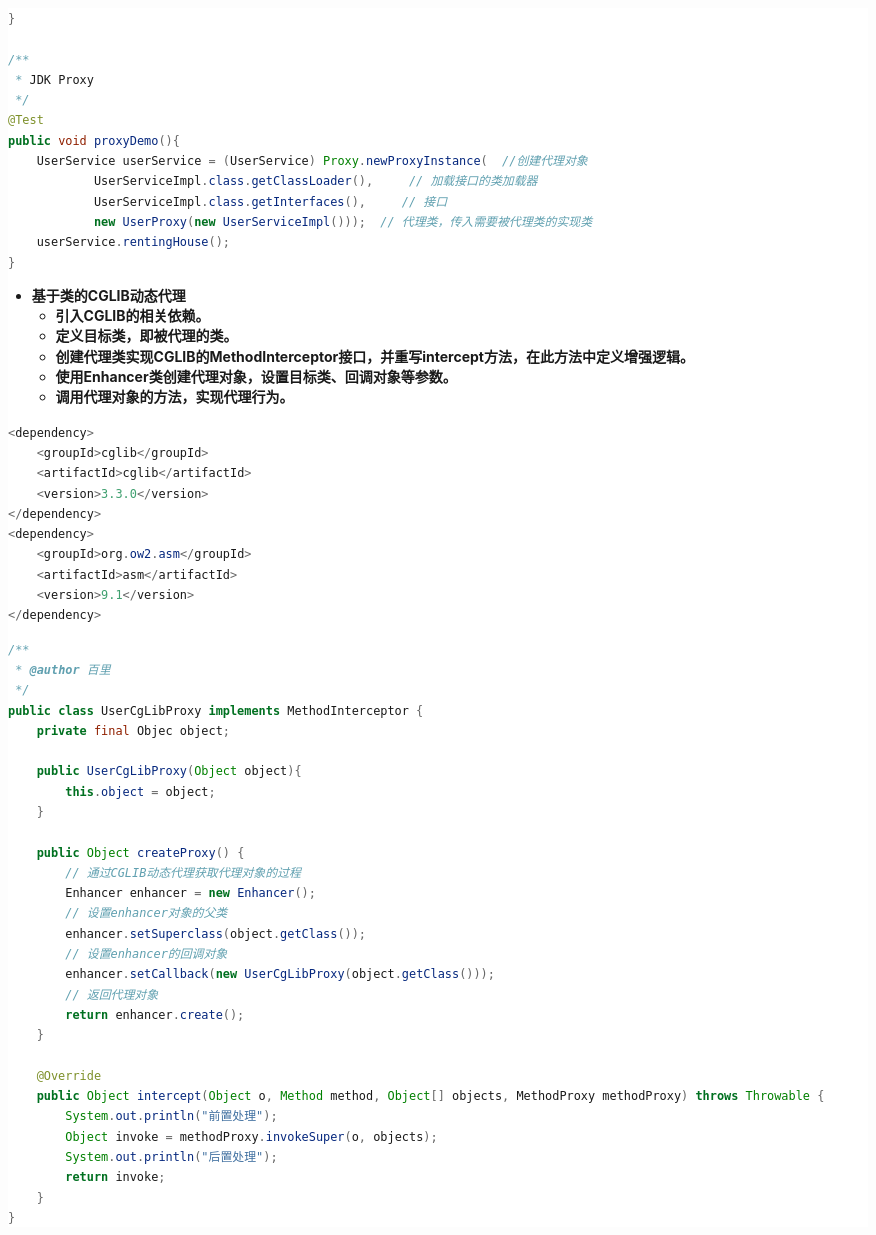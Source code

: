 ```java
}

/**
 * JDK Proxy
 */
@Test
public void proxyDemo(){
    UserService userService = (UserService) Proxy.newProxyInstance(  //创建代理对象
            UserServiceImpl.class.getClassLoader(),     // 加载接口的类加载器
            UserServiceImpl.class.getInterfaces(),     // 接口
            new UserProxy(new UserServiceImpl()));  // 代理类，传入需要被代理类的实现类
    userService.rentingHouse();
}
```

- **基于类的CGLIB动态代理**
   - **引入CGLIB的相关依赖。**
   - **定义目标类，即被代理的类。**
   - **创建代理类实现CGLIB的MethodInterceptor接口，并重写intercept方法，在此方法中定义增强逻辑。**
   - **使用Enhancer类创建代理对象，设置目标类、回调对象等参数。**
   - **调用代理对象的方法，实现代理行为。**
```java
<dependency>
    <groupId>cglib</groupId>
    <artifactId>cglib</artifactId>
    <version>3.3.0</version>
</dependency>
<dependency>
    <groupId>org.ow2.asm</groupId>
    <artifactId>asm</artifactId>
    <version>9.1</version>
</dependency>
```
```java
/**
 * @author 百里
 */
public class UserCgLibProxy implements MethodInterceptor {
    private final Objec object;

    public UserCgLibProxy(Object object){
        this.object = object;
    }

    public Object createProxy() {
        // 通过CGLIB动态代理获取代理对象的过程
        Enhancer enhancer = new Enhancer();
        // 设置enhancer对象的父类
        enhancer.setSuperclass(object.getClass());
        // 设置enhancer的回调对象
        enhancer.setCallback(new UserCgLibProxy(object.getClass()));
        // 返回代理对象
        return enhancer.create();
    }

    @Override
    public Object intercept(Object o, Method method, Object[] objects, MethodProxy methodProxy) throws Throwable {
        System.out.println("前置处理");
        Object invoke = methodProxy.invokeSuper(o, objects);
        System.out.println("后置处理");
        return invoke;
    }
}
```